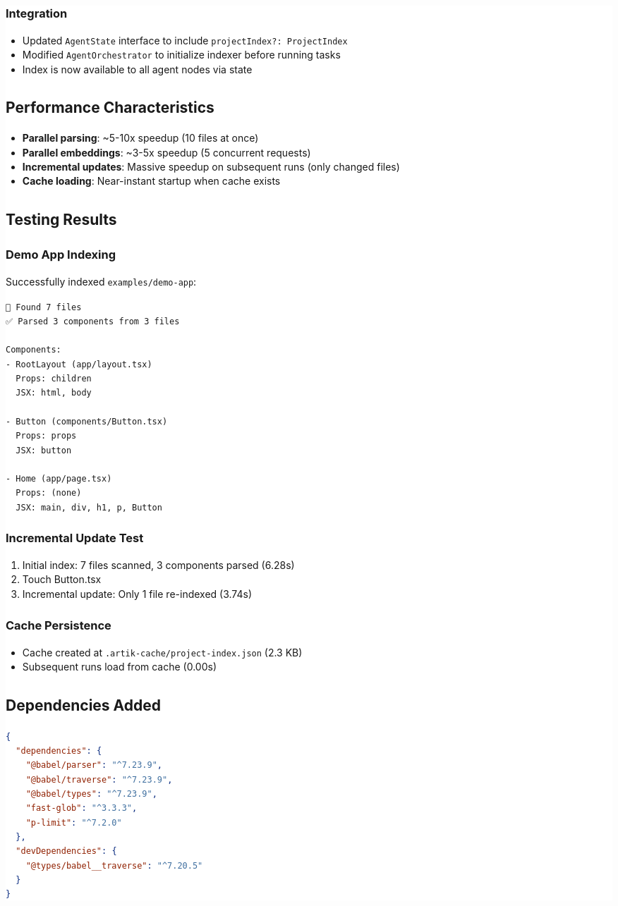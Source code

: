 ### Integration

- Updated `AgentState` interface to include `projectIndex?: ProjectIndex`
- Modified `AgentOrchestrator` to initialize indexer before running tasks
- Index is now available to all agent nodes via state

## Performance Characteristics

- **Parallel parsing**: ~5-10x speedup (10 files at once)
- **Parallel embeddings**: ~3-5x speedup (5 concurrent requests)
- **Incremental updates**: Massive speedup on subsequent runs (only changed files)
- **Cache loading**: Near-instant startup when cache exists

## Testing Results

### Demo App Indexing

Successfully indexed `examples/demo-app`:

```
📂 Found 7 files
✅ Parsed 3 components from 3 files

Components:
- RootLayout (app/layout.tsx)
  Props: children
  JSX: html, body

- Button (components/Button.tsx)
  Props: props
  JSX: button

- Home (app/page.tsx)
  Props: (none)
  JSX: main, div, h1, p, Button
```

### Incremental Update Test

1. Initial index: 7 files scanned, 3 components parsed (6.28s)
2. Touch Button.tsx
3. Incremental update: Only 1 file re-indexed (3.74s)

### Cache Persistence

- Cache created at `.artik-cache/project-index.json` (2.3 KB)
- Subsequent runs load from cache (0.00s)

## Dependencies Added

```json
{
  "dependencies": {
    "@babel/parser": "^7.23.9",
    "@babel/traverse": "^7.23.9",
    "@babel/types": "^7.23.9",
    "fast-glob": "^3.3.3",
    "p-limit": "^7.2.0"
  },
  "devDependencies": {
    "@types/babel__traverse": "^7.20.5"
  }
}
```
